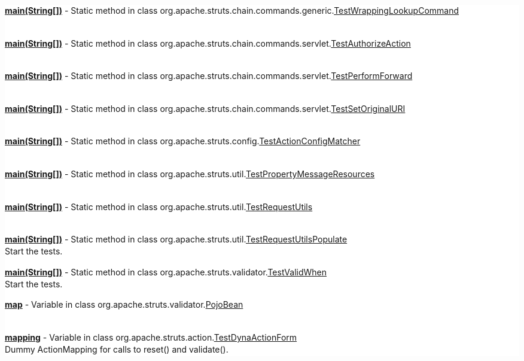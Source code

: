 
[**main(String[])**](./org/apache/struts/chain/commands/generic/TestWrappingLookupCommand.html.md#main(java.lang.String[])) - Static method in class org.apache.struts.chain.commands.generic.[TestWrappingLookupCommand](./org/apache/struts/chain/commands/generic/TestWrappingLookupCommand.html "class in org.apache.struts.chain.commands.generic")  
 

[**main(String[])**](./org/apache/struts/chain/commands/servlet/TestAuthorizeAction.html.md#main(java.lang.String[])) - Static method in class org.apache.struts.chain.commands.servlet.[TestAuthorizeAction](./org/apache/struts/chain/commands/servlet/TestAuthorizeAction.html "class in org.apache.struts.chain.commands.servlet")  
 

[**main(String[])**](./org/apache/struts/chain/commands/servlet/TestPerformForward.html.md#main(java.lang.String[])) - Static method in class org.apache.struts.chain.commands.servlet.[TestPerformForward](./org/apache/struts/chain/commands/servlet/TestPerformForward.html "class in org.apache.struts.chain.commands.servlet")  
 

[**main(String[])**](./org/apache/struts/chain/commands/servlet/TestSetOriginalURI.html.md#main(java.lang.String[])) - Static method in class org.apache.struts.chain.commands.servlet.[TestSetOriginalURI](./org/apache/struts/chain/commands/servlet/TestSetOriginalURI.html "class in org.apache.struts.chain.commands.servlet")  
 

[**main(String[])**](./org/apache/struts/config/TestActionConfigMatcher.html.md#main(java.lang.String[])) - Static method in class org.apache.struts.config.[TestActionConfigMatcher](./org/apache/struts/config/TestActionConfigMatcher.html "class in org.apache.struts.config")  
 

[**main(String[])**](./org/apache/struts/util/TestPropertyMessageResources.html.md#main(java.lang.String[])) - Static method in class org.apache.struts.util.[TestPropertyMessageResources](./org/apache/struts/util/TestPropertyMessageResources.html "class in org.apache.struts.util")  
 

[**main(String[])**](./org/apache/struts/util/TestRequestUtils.html.md#main(java.lang.String[])) - Static method in class org.apache.struts.util.[TestRequestUtils](./org/apache/struts/util/TestRequestUtils.html "class in org.apache.struts.util")  
 

[**main(String[])**](./org/apache/struts/util/TestRequestUtilsPopulate.html.md#main(java.lang.String[])) - Static method in class org.apache.struts.util.[TestRequestUtilsPopulate](./org/apache/struts/util/TestRequestUtilsPopulate.html "class in org.apache.struts.util")  
Start the tests.

[**main(String[])**](./org/apache/struts/validator/TestValidWhen.html.md#main(java.lang.String[])) - Static method in class org.apache.struts.validator.[TestValidWhen](./org/apache/struts/validator/TestValidWhen.html "class in org.apache.struts.validator")  
Start the tests.

[**map**](./org/apache/struts/validator/PojoBean.html.md#map) - Variable in class org.apache.struts.validator.[PojoBean](./org/apache/struts/validator/PojoBean.html "class in org.apache.struts.validator")  
 

[**mapping**](./org/apache/struts/action/TestDynaActionForm.html.md#mapping) - Variable in class org.apache.struts.action.[TestDynaActionForm](./org/apache/struts/action/TestDynaActionForm.html "class in org.apache.struts.action")  
Dummy ActionMapping for calls to reset() and validate().
